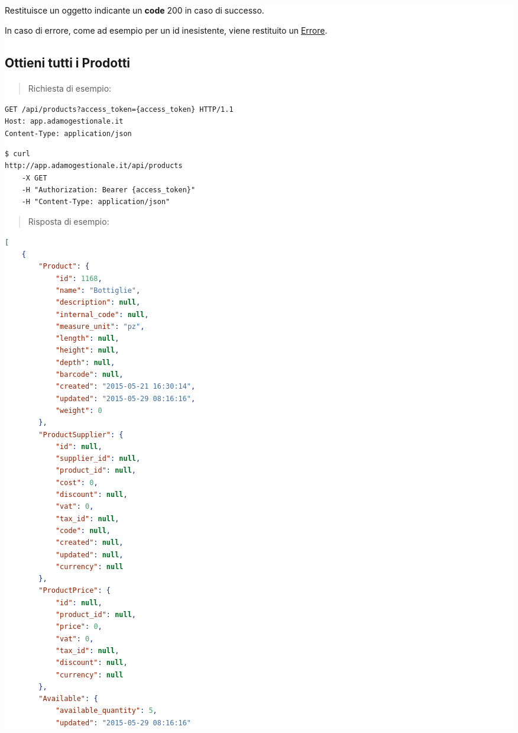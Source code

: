 Restituisce un oggetto indicante un **code** 200 in caso di successo.

In caso di errore, come ad esempio per un id inesistente, viene restituito un [Errore](#error).


## Ottieni tutti i Prodotti

> Richiesta di esempio:

```http
GET /api/products?access_token={access_token} HTTP/1.1
Host: app.adamogestionale.it
Content-Type: application/json
```

```shell
$ curl 
http://app.adamogestionale.it/api/products
	-X GET
	-H "Authorization: Bearer {access_token}"
	-H "Content-Type: application/json"
```

> Risposta di esempio:

```json
[
    {
        "Product": {
            "id": 1168,
            "name": "Bottiglie",
            "description": null,
            "internal_code": null,
            "measure_unit": "pz",
            "length": null,
            "height": null,
            "depth": null,
            "barcode": null,
            "created": "2015-05-21 16:30:14",
            "updated": "2015-05-29 08:16:16",
            "weight": 0
        },
        "ProductSupplier": {
            "id": null,
            "supplier_id": null,
            "product_id": null,
            "cost": 0,
            "discount": null,
            "vat": 0,
            "tax_id": null,
            "code": null,
            "created": null,
            "updated": null,
            "currency": null
        },
        "ProductPrice": {
            "id": null,
            "product_id": null,
            "price": 0,
            "vat": 0,
            "tax_id": null,
            "discount": null,
            "currency": null
        },
        "Available": {
            "available_quantity": 5,
            "updated": "2015-05-29 08:16:16"
```